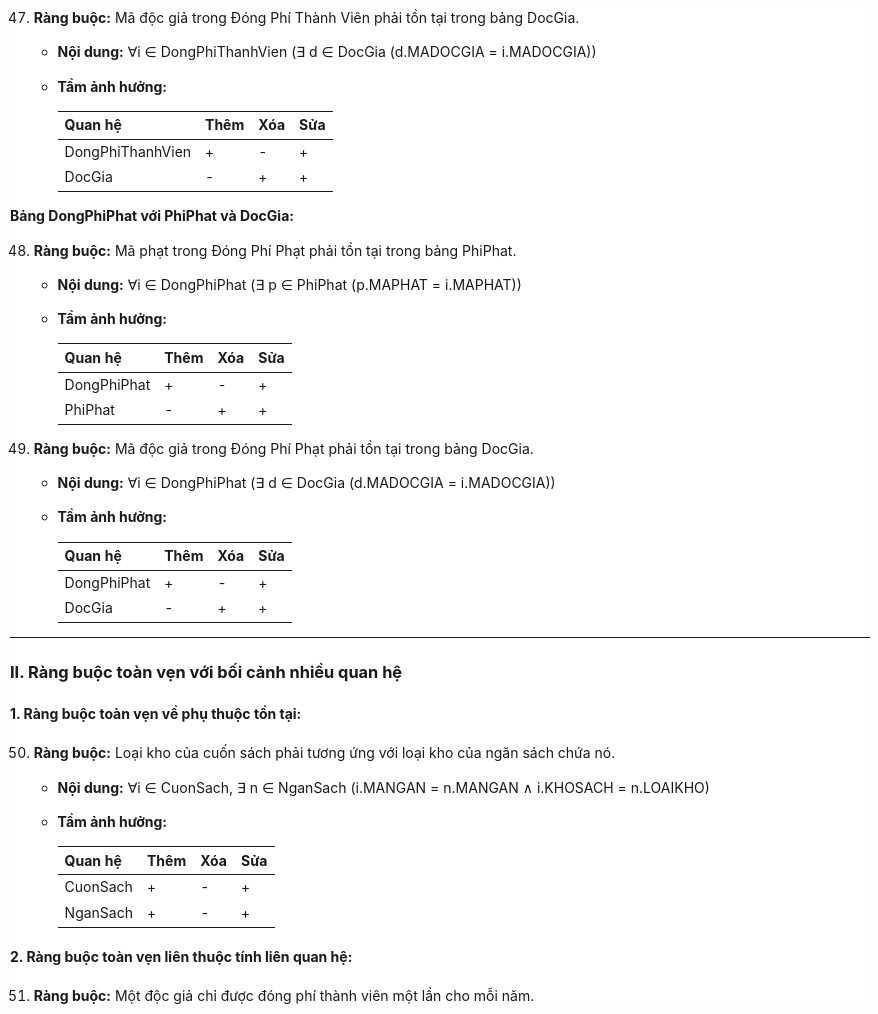 47. **Ràng buộc:** Mã độc giả trong Đóng Phí Thành Viên phải tồn tại trong bảng DocGia.

    - **Nội dung:** ∀i ∈ DongPhiThanhVien (∃ d ∈ DocGia (d.MADOCGIA = i.MADOCGIA))
    - **Tầm ảnh hưởng:**

      | Quan hệ          | Thêm | Xóa | Sửa |
      | ---------------- | ---- | --- | --- |
      | DongPhiThanhVien | +    | -   | +   |
      | DocGia           | -    | +   | +   |

**Bảng DongPhiPhat với PhiPhat và DocGia:**

48. **Ràng buộc:** Mã phạt trong Đóng Phí Phạt phải tồn tại trong bảng PhiPhat.

    - **Nội dung:** ∀i ∈ DongPhiPhat (∃ p ∈ PhiPhat (p.MAPHAT = i.MAPHAT))
    - **Tầm ảnh hưởng:**

      | Quan hệ     | Thêm | Xóa | Sửa |
      | ----------- | ---- | --- | --- |
      | DongPhiPhat | +    | -   | +   |
      | PhiPhat     | -    | +   | +   |

49. **Ràng buộc:** Mã độc giả trong Đóng Phí Phạt phải tồn tại trong bảng DocGia.

    - **Nội dung:** ∀i ∈ DongPhiPhat (∃ d ∈ DocGia (d.MADOCGIA = i.MADOCGIA))
    - **Tầm ảnh hưởng:**

      | Quan hệ     | Thêm | Xóa | Sửa |
      | ----------- | ---- | --- | --- |
      | DongPhiPhat | +    | -   | +   |
      | DocGia      | -    | +   | +   |

---

### **II. Ràng buộc toàn vẹn với bối cảnh nhiều quan hệ**

#### **1. Ràng buộc toàn vẹn về phụ thuộc tồn tại:**

50. **Ràng buộc:** Loại kho của cuốn sách phải tương ứng với loại kho của ngăn sách chứa nó.

    - **Nội dung:** ∀i ∈ CuonSach, ∃ n ∈ NganSach (i.MANGAN = n.MANGAN ∧ i.KHOSACH = n.LOAIKHO)
    - **Tầm ảnh hưởng:**

      | Quan hệ  | Thêm | Xóa | Sửa |
      | -------- | ---- | --- | --- |
      | CuonSach | +    | -   | +   |
      | NganSach | +    | -   | +   |

#### **2. Ràng buộc toàn vẹn liên thuộc tính liên quan hệ:**

51. **Ràng buộc:** Một độc giả chỉ được đóng phí thành viên một lần cho mỗi năm.
